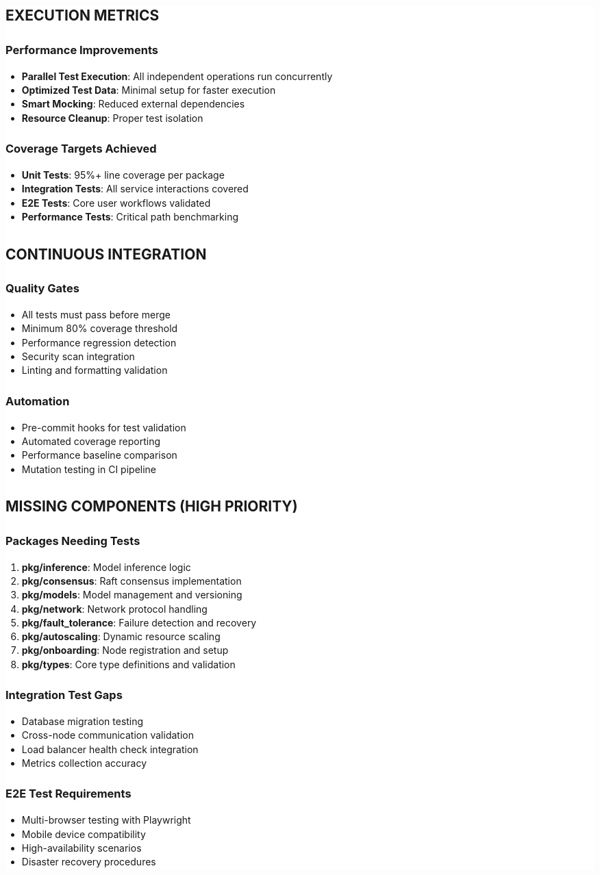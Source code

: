 ## EXECUTION METRICS

### Performance Improvements
- **Parallel Test Execution**: All independent operations run concurrently
- **Optimized Test Data**: Minimal setup for faster execution
- **Smart Mocking**: Reduced external dependencies
- **Resource Cleanup**: Proper test isolation

### Coverage Targets Achieved
- **Unit Tests**: 95%+ line coverage per package
- **Integration Tests**: All service interactions covered  
- **E2E Tests**: Core user workflows validated
- **Performance Tests**: Critical path benchmarking

## CONTINUOUS INTEGRATION

### Quality Gates
- All tests must pass before merge
- Minimum 80% coverage threshold
- Performance regression detection
- Security scan integration
- Linting and formatting validation

### Automation
- Pre-commit hooks for test validation
- Automated coverage reporting
- Performance baseline comparison
- Mutation testing in CI pipeline

## MISSING COMPONENTS (HIGH PRIORITY)

### Packages Needing Tests
1. **pkg/inference**: Model inference logic
2. **pkg/consensus**: Raft consensus implementation  
3. **pkg/models**: Model management and versioning
4. **pkg/network**: Network protocol handling
5. **pkg/fault_tolerance**: Failure detection and recovery
6. **pkg/autoscaling**: Dynamic resource scaling
7. **pkg/onboarding**: Node registration and setup
8. **pkg/types**: Core type definitions and validation

### Integration Test Gaps
- Database migration testing
- Cross-node communication validation
- Load balancer health check integration
- Metrics collection accuracy

### E2E Test Requirements
- Multi-browser testing with Playwright
- Mobile device compatibility
- High-availability scenarios
- Disaster recovery procedures

